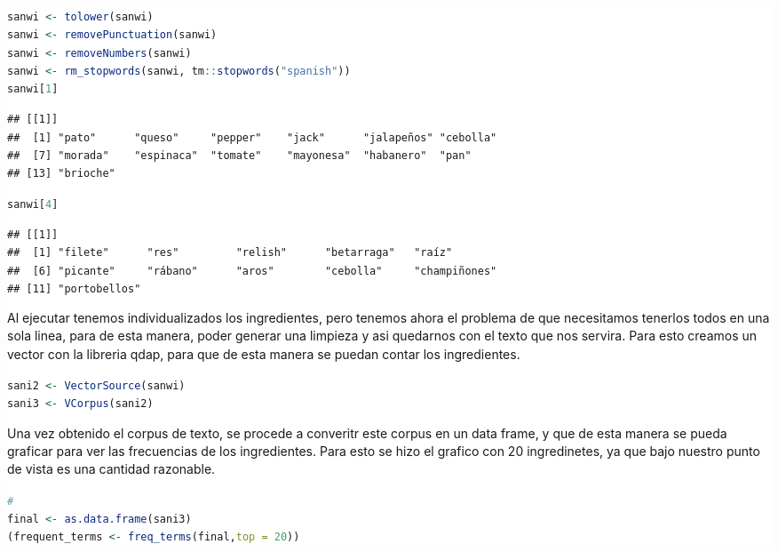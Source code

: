 ``` r
sanwi <- tolower(sanwi)
sanwi <- removePunctuation(sanwi)
sanwi <- removeNumbers(sanwi)
sanwi <- rm_stopwords(sanwi, tm::stopwords("spanish"))
sanwi[1]
```

    ## [[1]]
    ##  [1] "pato"      "queso"     "pepper"    "jack"      "jalapeños" "cebolla"  
    ##  [7] "morada"    "espinaca"  "tomate"    "mayonesa"  "habanero"  "pan"      
    ## [13] "brioche"

``` r
sanwi[4]
```

    ## [[1]]
    ##  [1] "filete"      "res"         "relish"      "betarraga"   "raíz"       
    ##  [6] "picante"     "rábano"      "aros"        "cebolla"     "champiñones"
    ## [11] "portobellos"

Al ejecutar tenemos individualizados los ingredientes, pero tenemos
ahora el problema de que necesitamos tenerlos todos en una sola linea,
para de esta manera, poder generar una limpieza y asi quedarnos con el
texto que nos servira. Para esto creamos un vector con la libreria qdap,
para que de esta manera se puedan contar los ingredientes.

``` r
sani2 <- VectorSource(sanwi)
sani3 <- VCorpus(sani2)
```

Una vez obtenido el corpus de texto, se procede a converitr este corpus
en un data frame, y que de esta manera se pueda graficar para ver las
frecuencias de los ingredientes. Para esto se hizo el grafico con 20
ingredinetes, ya que bajo nuestro punto de vista es una cantidad
razonable.

``` r
#
final <- as.data.frame(sani3)
(frequent_terms <- freq_terms(final,top = 20))
```

